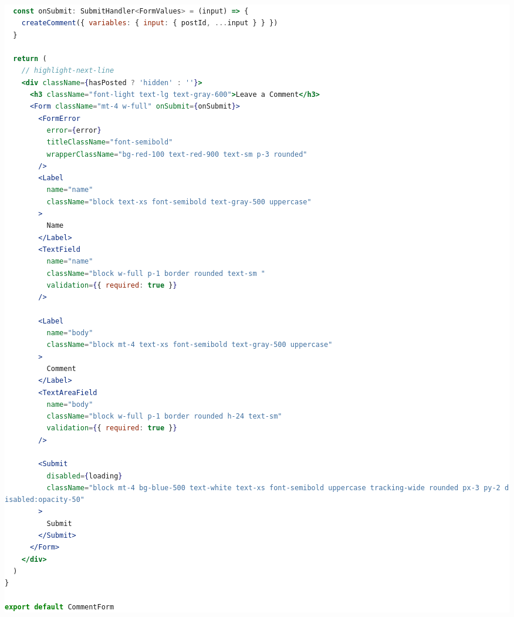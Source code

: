 ```jsx title="web/src/components/CommentForm/CommentForm.tsx"
  const onSubmit: SubmitHandler<FormValues> = (input) => {
    createComment({ variables: { input: { postId, ...input } } })
  }

  return (
    // highlight-next-line
    <div className={hasPosted ? 'hidden' : ''}>
      <h3 className="font-light text-lg text-gray-600">Leave a Comment</h3>
      <Form className="mt-4 w-full" onSubmit={onSubmit}>
        <FormError
          error={error}
          titleClassName="font-semibold"
          wrapperClassName="bg-red-100 text-red-900 text-sm p-3 rounded"
        />
        <Label
          name="name"
          className="block text-xs font-semibold text-gray-500 uppercase"
        >
          Name
        </Label>
        <TextField
          name="name"
          className="block w-full p-1 border rounded text-sm "
          validation={{ required: true }}
        />

        <Label
          name="body"
          className="block mt-4 text-xs font-semibold text-gray-500 uppercase"
        >
          Comment
        </Label>
        <TextAreaField
          name="body"
          className="block w-full p-1 border rounded h-24 text-sm"
          validation={{ required: true }}
        />

        <Submit
          disabled={loading}
          className="block mt-4 bg-blue-500 text-white text-xs font-semibold uppercase tracking-wide rounded px-3 py-2 disabled:opacity-50"
        >
          Submit
        </Submit>
      </Form>
    </div>
  )
}

export default CommentForm
```
